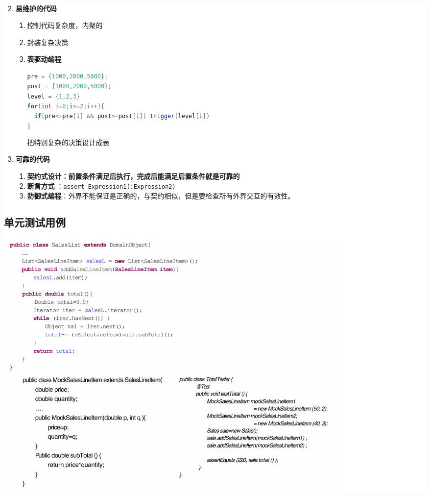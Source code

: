 2. **易维护的代码**

   1. 控制代码复杂度，内聚的

   2. 封装复杂决策

   3. **表驱动编程**

      ```java
      pre = {1000,2000,5000};
      post = {1000,2000,5000};
      level = {1,2,3}
      for(int i=0;i<=2;i++){
      	if(pre<=pre[i] && post>=post[i]) trigger(level[i])
      }
      ```

      把特别复杂的决策设计成表

3. **可靠的代码**
   1. **契约式设计：前置条件满足后执行，完成后能满足后置条件就是可靠的**
   2. **断言方式** ：`assert Expression1(:Expression2)`
   3. **防御式编程**：外界不能保证是正确的，与契约相似，但是要检查所有外界交互的有效性。

## 单元测试用例

<img src="软件工程与计算Ⅱ复习提要/image-20250616160801620.png" alt="image-20250616160801620" style="zoom:67%;" />
